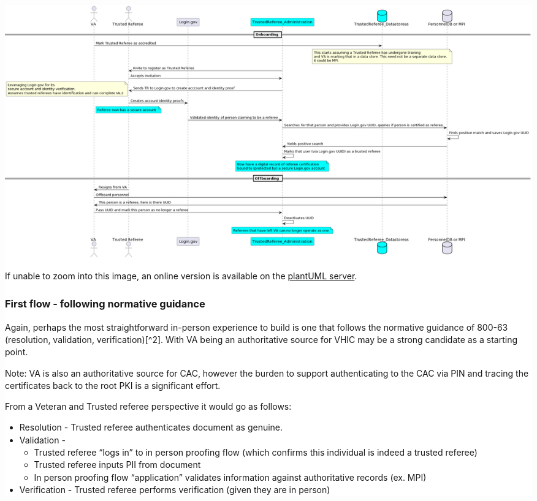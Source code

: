 
![alt_text](images/image1.png "image_tooltip")


If unable to zoom into this image, an online version is available on the [plantUML server](https://www.plantuml.com/plantuml/png/PLJ1Rkis4BppAnRf9G5I7teiu29kZHO6d3P8am0z5Mjg9HELI8UaNEJltt0ZHtpo9P59pkpEp98FANFCuz0RjZb4UjiG9_oTVjwyn35bQUXPMeaYDsNtvTcS07BMdTXdseVE-LKNpcLl_yTtUnDyGl-xQGRdNSgHimk-dDSL-e7VHpODPpvmaYLgY_M4ReHJWMn_NPw_UPAOWlVIOmzTFpxjj57yDsQzfh_y8N1idEzelJQG-EClXULdUkJu7oqa5Y1R6wLnM3N6XomKpX81CIz7bqWjAwsaSIYSV4Ln1CVe6ubTy4AGwtmvQDWtnM5m3AXSblAHCpaFZgA6LEQAj8mNCA8w7OIm8_2LirJdxicuJ3QCVLFEGEtAY5UC6AFEGYdYWjATFpk0Sw0e7HA074xBlWsE0g18O3RMoWb2NS5gOWlIlr4jbSySgYd03xXNMeMDwCvdAhfT8pwx_46d648x-TfBcyrUu2u3tbKiBN9qA6wIs34grpKLSAvrLdjRcKq9H1BbILNyL9KGnracqEMqybZsi6yuzO9MTflzJvLzQWN66J9_KpNfqi92IQf71AZFsPmS1Td_EWrC2nrLAHIfN7_ZtY5ZgMI6bauwuMHxTZfpEUXON3JEmM0AD1cEzYX9RTGPKmALNTe-WpjLRh--xhRtz3x2JwoxhtekaPLOR4C_dBxAeSfSx7TNnk0KaiiEHW-SxL4B9JvVLL5e9VSV9tsDJjhvh4S_fgkQFgMC2KxVdXqlgE_qwYxZh-EfNvi_DHbKP6fSvpBtGDWG6zXzmHRnyyoO0v9hYlMti32BBLKE7tTpk7C_KynpoleEjMtr44qZzhQ1kcT9hlE8AuO1AtYZPdilg2aJB_taeKBrhPZZcaVYdexuLvQoVgZvG5IUFd5AkgvfbIU9SiN62QrJ7tmdSUQzZcOhR96TtX6jSkruVIUc58ltUl-B3Ck-gXNG0DXA0y7BxE43liQX_mO0).


### **First flow - following normative guidance**

Again, perhaps the most straightforward in-person experience to build is one that follows the normative guidance of 800-63 (resolution, validation, verification)[^2]. With VA being an authoritative source for VHIC may be a strong candidate as a starting point. 

Note: VA is also an authoritative source for CAC, however the burden to support authenticating to the CAC via PIN and tracing the certificates back to the root PKI is a significant effort.

From a Veteran and Trusted referee perspective it would go as follows: 



* Resolution - Trusted referee authenticates document as genuine.
* Validation - 
    * Trusted referee “logs in” to in person proofing flow (which confirms this individual is indeed a trusted referee)
    * Trusted referee inputs PII from document
    * In person proofing flow “application” validates information against authoritative records (ex. MPI)
* Verification - Trusted referee performs verification (given they are in person)
